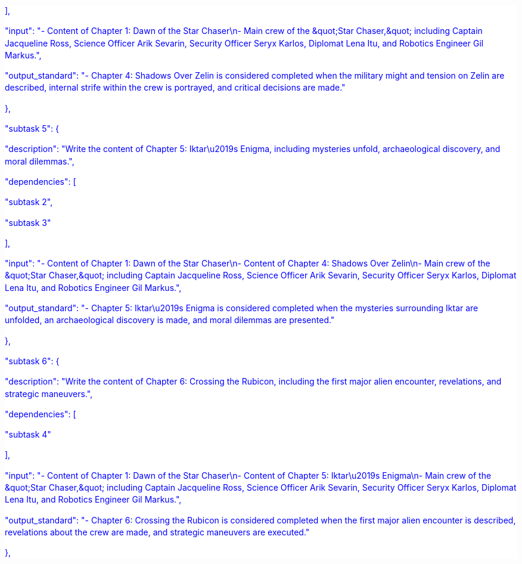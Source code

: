<span style='color: blue;'>        ],</span>

<span style='color: blue;'>        &quot;input&quot;: &quot;- Content of Chapter 1: Dawn of the Star Chaser\n- Main crew of the \&quot;Star Chaser,\&quot; including Captain Jacqueline Ross, Science Officer Arik Sevarin, Security Officer Seryx Karlos, Diplomat Lena Itu, and Robotics Engineer Gil Markus.&quot;,</span>

<span style='color: blue;'>        &quot;output_standard&quot;: &quot;- Chapter 4: Shadows Over Zelin is considered completed when the military might and tension on Zelin are described, internal strife within the crew is portrayed, and critical decisions are made.&quot;</span>

<span style='color: blue;'>    },</span>

<span style='color: blue;'>    &quot;subtask 5&quot;: {</span>

<span style='color: blue;'>        &quot;description&quot;: &quot;Write the content of Chapter 5: Iktar\u2019s Enigma, including mysteries unfold, archaeological discovery, and moral dilemmas.&quot;,</span>

<span style='color: blue;'>        &quot;dependencies&quot;: [</span>

<span style='color: blue;'>            &quot;subtask 2&quot;,</span>

<span style='color: blue;'>            &quot;subtask 3&quot;</span>

<span style='color: blue;'>        ],</span>

<span style='color: blue;'>        &quot;input&quot;: &quot;- Content of Chapter 1: Dawn of the Star Chaser\n- Content of Chapter 4: Shadows Over Zelin\n- Main crew of the \&quot;Star Chaser,\&quot; including Captain Jacqueline Ross, Science Officer Arik Sevarin, Security Officer Seryx Karlos, Diplomat Lena Itu, and Robotics Engineer Gil Markus.&quot;,</span>

<span style='color: blue;'>        &quot;output_standard&quot;: &quot;- Chapter 5: Iktar\u2019s Enigma is considered completed when the mysteries surrounding Iktar are unfolded, an archaeological discovery is made, and moral dilemmas are presented.&quot;</span>

<span style='color: blue;'>    },</span>

<span style='color: blue;'>    &quot;subtask 6&quot;: {</span>

<span style='color: blue;'>        &quot;description&quot;: &quot;Write the content of Chapter 6: Crossing the Rubicon, including the first major alien encounter, revelations, and strategic maneuvers.&quot;,</span>

<span style='color: blue;'>        &quot;dependencies&quot;: [</span>

<span style='color: blue;'>            &quot;subtask 4&quot;</span>

<span style='color: blue;'>        ],</span>

<span style='color: blue;'>        &quot;input&quot;: &quot;- Content of Chapter 1: Dawn of the Star Chaser\n- Content of Chapter 5: Iktar\u2019s Enigma\n- Main crew of the \&quot;Star Chaser,\&quot; including Captain Jacqueline Ross, Science Officer Arik Sevarin, Security Officer Seryx Karlos, Diplomat Lena Itu, and Robotics Engineer Gil Markus.&quot;,</span>

<span style='color: blue;'>        &quot;output_standard&quot;: &quot;- Chapter 6: Crossing the Rubicon is considered completed when the first major alien encounter is described, revelations about the crew are made, and strategic maneuvers are executed.&quot;</span>

<span style='color: blue;'>    },</span>
